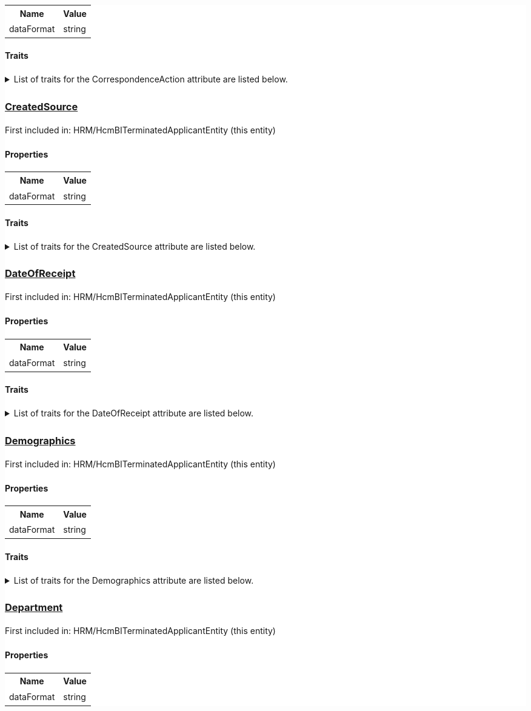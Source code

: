 <table><tr><th>Name</th><th>Value</th></tr><tr><td>dataFormat</td><td>string</td></tr></table>

#### Traits

<details><summary>List of traits for the CorrespondenceAction attribute are listed below.</summary></details>

### <a href=#CreatedSource name="CreatedSource">CreatedSource</a>

First included in: HRM/HcmBITerminatedApplicantEntity (this entity)  

#### Properties

<table><tr><th>Name</th><th>Value</th></tr><tr><td>dataFormat</td><td>string</td></tr></table>

#### Traits

<details><summary>List of traits for the CreatedSource attribute are listed below.</summary></details>

### <a href=#DateOfReceipt name="DateOfReceipt">DateOfReceipt</a>

First included in: HRM/HcmBITerminatedApplicantEntity (this entity)  

#### Properties

<table><tr><th>Name</th><th>Value</th></tr><tr><td>dataFormat</td><td>string</td></tr></table>

#### Traits

<details><summary>List of traits for the DateOfReceipt attribute are listed below.</summary></details>

### <a href=#Demographics name="Demographics">Demographics</a>

First included in: HRM/HcmBITerminatedApplicantEntity (this entity)  

#### Properties

<table><tr><th>Name</th><th>Value</th></tr><tr><td>dataFormat</td><td>string</td></tr></table>

#### Traits

<details><summary>List of traits for the Demographics attribute are listed below.</summary></details>

### <a href=#Department name="Department">Department</a>

First included in: HRM/HcmBITerminatedApplicantEntity (this entity)  

#### Properties

<table><tr><th>Name</th><th>Value</th></tr><tr><td>dataFormat</td><td>string</td></tr></table>
